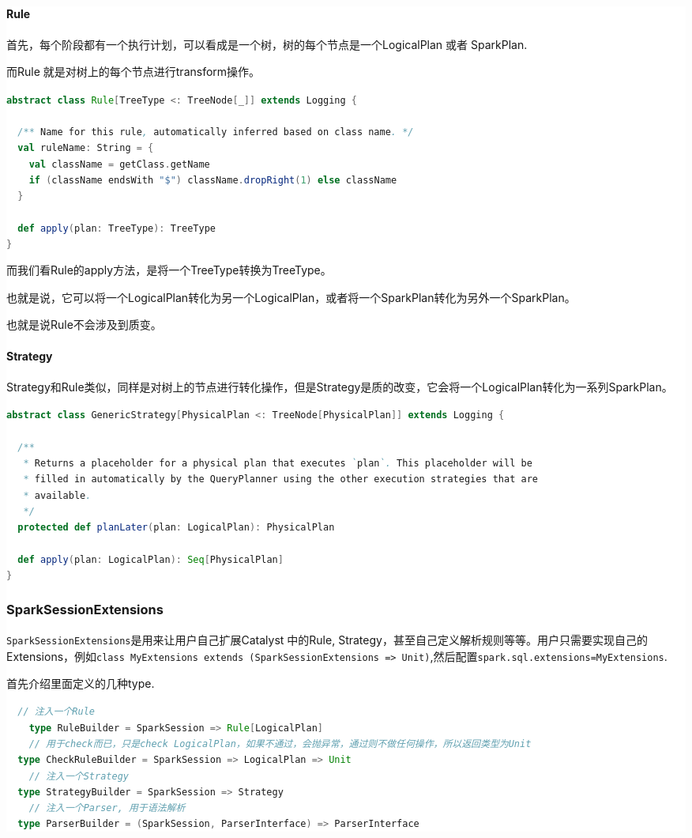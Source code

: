 #### Rule

首先，每个阶段都有一个执行计划，可以看成是一个树，树的每个节点是一个LogicalPlan 或者 SparkPlan.

而Rule 就是对树上的每个节点进行transform操作。

```scala
abstract class Rule[TreeType <: TreeNode[_]] extends Logging {

  /** Name for this rule, automatically inferred based on class name. */
  val ruleName: String = {
    val className = getClass.getName
    if (className endsWith "$") className.dropRight(1) else className
  }

  def apply(plan: TreeType): TreeType
}
```

而我们看Rule的apply方法，是将一个TreeType转换为TreeType。

也就是说，它可以将一个LogicalPlan转化为另一个LogicalPlan，或者将一个SparkPlan转化为另外一个SparkPlan。

也就是说Rule不会涉及到质变。

#### Strategy

Strategy和Rule类似，同样是对树上的节点进行转化操作，但是Strategy是质的改变，它会将一个LogicalPlan转化为一系列SparkPlan。

```scala
abstract class GenericStrategy[PhysicalPlan <: TreeNode[PhysicalPlan]] extends Logging {

  /**
   * Returns a placeholder for a physical plan that executes `plan`. This placeholder will be
   * filled in automatically by the QueryPlanner using the other execution strategies that are
   * available.
   */
  protected def planLater(plan: LogicalPlan): PhysicalPlan

  def apply(plan: LogicalPlan): Seq[PhysicalPlan]
}
```

### SparkSessionExtensions

`SparkSessionExtensions`是用来让用户自己扩展Catalyst 中的Rule, Strategy，甚至自己定义解析规则等等。用户只需要实现自己的Extensions，例如`class MyExtensions extends (SparkSessionExtensions => Unit)`,然后配置`spark.sql.extensions=MyExtensions`.

首先介绍里面定义的几种type.

```scala
  // 注入一个Rule
	type RuleBuilder = SparkSession => Rule[LogicalPlan]
	// 用于check而已，只是check LogicalPlan，如果不通过，会抛异常，通过则不做任何操作，所以返回类型为Unit
  type CheckRuleBuilder = SparkSession => LogicalPlan => Unit
	// 注入一个Strategy
  type StrategyBuilder = SparkSession => Strategy
	// 注入一个Parser, 用于语法解析
  type ParserBuilder = (SparkSession, ParserInterface) => ParserInterface
```
